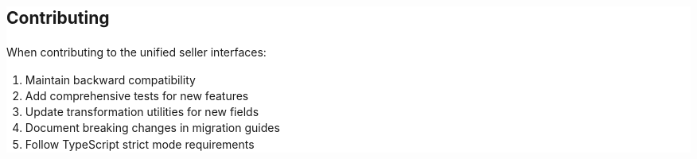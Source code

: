 ## Contributing

When contributing to the unified seller interfaces:

1. Maintain backward compatibility
2. Add comprehensive tests for new features
3. Update transformation utilities for new fields
4. Document breaking changes in migration guides
5. Follow TypeScript strict mode requirements
